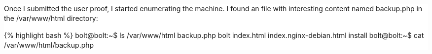 Once I submitted the user proof, I started enumerating the machine. I found an file with interesting content named backup.php in the /var/www/html directory:

{% highlight bash %}
bolt@bolt:~$ ls /var/www/html
backup.php  bolt  index.html  index.nginx-debian.html  install
bolt@bolt:~$ cat /var/www/html/backup.php 
<?php shell_exec("sudo restic backup -r rest:http://backup.registry.htb/bolt bolt");
bolt@bolt:~$

{% endhighlight %}

I figured out that I could get root by exploiting restic. However, bolt wasn’t allowed to execute the program with elevated privileges. This made me think that I first needed to pivot to www-data and then find a way to exploit restic.

I also found another folder named bolt in the /var/www/html directory:

{% highlight bash %}
bolt@bolt:~$ cd /var/www/html
bolt@bolt:/var/www/html$ ls
backup.php  bolt  index.html  index.nginx-debian.html  install
bolt@bolt:/var/www/html$ cd bolt
bolt@bolt:/var/www/html/bolt$ ls
app		 composer.json	  extensions  LICENSE.md	src    vendor
changelog.md	 composer.lock	  files       phpunit.xml.dist	tests
codeception.yml  CONTRIBUTING.md  index.php   README.md		theme
bolt@bolt:/var/www/html/bolt$ cat README.md 
Bolt
====

A [Sophisticated, lightweight & simple CMS][bolt-cm] released under the open
source [MIT-license][MIT-license].

Bolt is a tool for Content Management, which strives to be as simple and
straightforward as possible.

It is quick to set up, easy to configure, uses elegant templates, and above
all, it;s a joy to use!

Bolt is created using modern open source libraries, and is best suited to build
sites in HTML5 with modern markup.

Installation
------------

Detailed instructions can be found in the [official documentation][docs].

**NOTE:** Cloning the repository directly is only supported for development of
the core of Bolt, see the link above for various supported options to suit
your needs.

Reporting issues
----------------

See our [Contributing to Bolt][contributing] guide.

Support
-------

Have a question? Want to chat? Run into a problem? See our [community][support]
page.

---

[![Build Status][travis-badge]][travis] [![Scrutinizer Continuous Inspections][codeclimate-badge]][codeclimate] [![SensioLabsInsight][sensio-badge]][sensio-insight] [![CII Best Practices](https://bestpractices.coreinfrastructure.org/projects/1223/badge)](https://bestpractices.coreinfrastructure.org/projects/1223) [![Slack][slack-badge]](https://slack.bolt.cm)

[bolt-cm]: https://bolt.cm
[MIT-license]: http://opensource.org/licenses/mit-license.php
[docs]: https://docs.bolt.cm/installation
[support]: https://bolt.cm/community
[travis]: http://travis-ci.org/bolt/bolt
[travis-badge]: https://travis-ci.org/GawainLynch/bolt.svg?branch=release%2F3.3
[codeclimate]: https://lima.codeclimate.com/github/bolt/bolt
[codeclimate-badge]: https://lima.codeclimate.com/github/bolt/bolt/badges/gpa.svg
[sensio-insight]: https://insight.sensiolabs.com/projects/4d1713e3-be44-4c2e-ad92-35f65eee6bd5
[sensio-badge]: https://insight.sensiolabs.com/projects/4d1713e3-be44-4c2e-ad92-35f65eee6bd5/mini.png
[slack-badge]: https://slack.bolt.cm/badge/ratio
[contributing]: https://github.com/bolt/bolt/blob/master/.github/CONTRIBUTING.md
bolt@bolt:/var/www/html/bolt$
